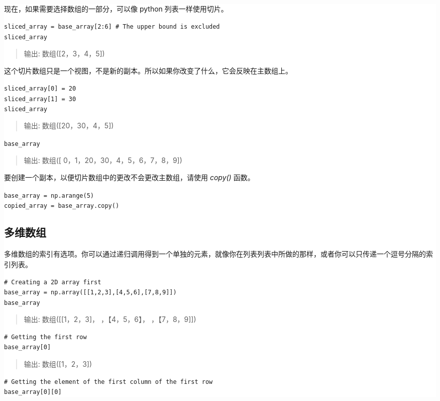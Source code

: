 现在，如果需要选择数组的一部分，可以像 python 列表一样使用切片。

```
sliced_array = base_array[2:6] # The upper bound is excluded
sliced_array
```

> 输出:
> 数组([2，3，4，5])

这个切片数组只是一个视图，不是新的副本。所以如果你改变了什么，它会反映在主数组上。

```
sliced_array[0] = 20
sliced_array[1] = 30
sliced_array
```

> 输出:
> 数组([20，30，4，5])

```
base_array
```

> 输出:
> 数组([ 0，1，20，30，4，5，6，7，8，9])

要创建一个副本，以便切片数组中的更改不会更改主数组，请使用 *copy()* 函数。

```
base_array = np.arange(5)
copied_array = base_array.copy()
```

## 多维数组

多维数组的索引有选项。你可以通过递归调用得到一个单独的元素，就像你在列表列表中所做的那样，或者你可以只传递一个逗号分隔的索引列表。

```
# Creating a 2D array first
base_array = np.array([[1,2,3],[4,5,6],[7,8,9]])
base_array
```

> 输出:
> 数组([[1，2，3]，
> ，【4，5，6】，
> ，【7，8，9]])

```
# Getting the first row
base_array[0]
```

> 输出:
> 数组([1，2，3])

```
# Getting the element of the first column of the first row
base_array[0][0]
```
